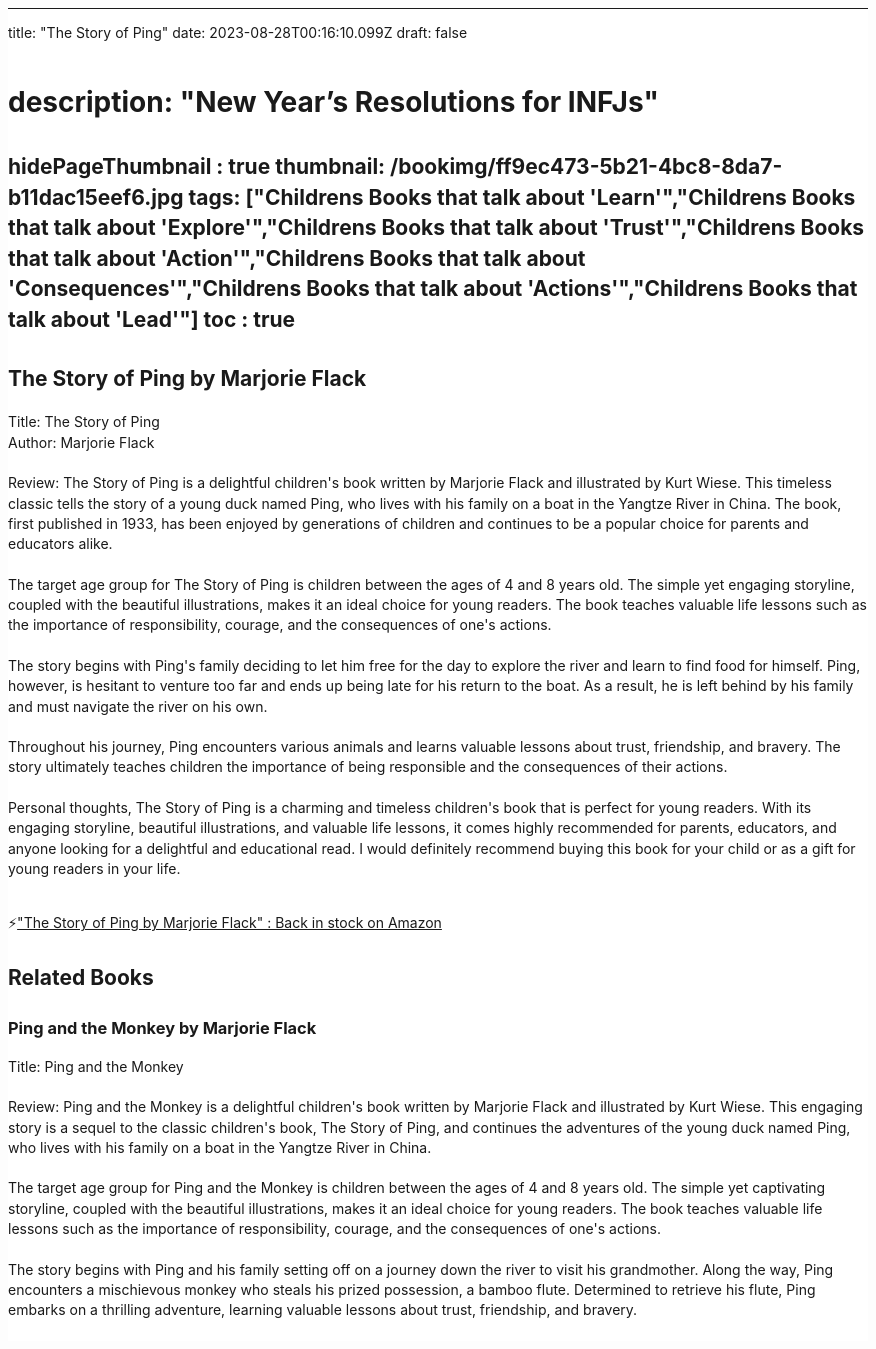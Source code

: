 
---
title: "The Story of Ping"
date: 2023-08-28T00:16:10.099Z
draft: false
# description: "New Year’s Resolutions for INFJs"
hidePageThumbnail : true
thumbnail: /bookimg/ff9ec473-5b21-4bc8-8da7-b11dac15eef6.jpg
tags: ["Childrens Books that talk about 'Learn'","Childrens Books that talk about 'Explore'","Childrens Books that talk about 'Trust'","Childrens Books that talk about 'Action'","Childrens Books that talk about 'Consequences'","Childrens Books that talk about 'Actions'","Childrens Books that talk about 'Lead'"]
toc : true
---
## The Story of Ping by Marjorie Flack

Title: The Story of Ping</br>
Author: Marjorie Flack</br></br>
Review: The Story of Ping is a delightful children's book written by Marjorie Flack and illustrated by Kurt Wiese. This timeless classic tells the story of a young duck named Ping, who lives with his family on a boat in the Yangtze River in China. The book, first published in 1933, has been enjoyed by generations of children and continues to be a popular choice for parents and educators alike.</br></br>
The target age group for The Story of Ping is children between the ages of 4 and 8 years old. The simple yet engaging storyline, coupled with the beautiful illustrations, makes it an ideal choice for young readers. The book teaches valuable life lessons such as the importance of responsibility, courage, and the consequences of one's actions.</br></br>
The story begins with Ping's family deciding to let him free for the day to explore the river and learn to find food for himself. Ping, however, is hesitant to venture too far and ends up being late for his return to the boat. As a result, he is left behind by his family and must navigate the river on his own.</br></br>
Throughout his journey, Ping encounters various animals and learns valuable lessons about trust, friendship, and bravery. The story ultimately teaches children the importance of being responsible and the consequences of their actions.</br></br>
Personal thoughts, The Story of Ping is a charming and timeless children's book that is perfect for young readers. With its engaging storyline, beautiful illustrations, and valuable life lessons, it comes highly recommended for parents, educators, and anyone looking for a delightful and educational read. I would definitely recommend buying this book for your child or as a gift for young readers in your life.</br></br>

<p>⚡<a id="aflink" href="https://www.amazon.com/gp/search?ie=UTF8&tag=klayu00-20&linkCode=ur2&linkId=6639bed89a8ad8dd2705e40644eb43d3&camp=1789&creative=9325&index=books&keywords=The Story of Ping by Marjorie Flack" class="one" target="_blank" title='"The Story of Ping by Marjorie Flack" : Back in stock on Amazon'>"The Story of Ping by Marjorie Flack" : Back in stock on Amazon</a></p>

## Related Books
### Ping and the Monkey by Marjorie Flack
Title: Ping and the Monkey</br></br>
Review: Ping and the Monkey is a delightful children's book written by Marjorie Flack and illustrated by Kurt Wiese. This engaging story is a sequel to the classic children's book, The Story of Ping, and continues the adventures of the young duck named Ping, who lives with his family on a boat in the Yangtze River in China.</br></br>
The target age group for Ping and the Monkey is children between the ages of 4 and 8 years old. The simple yet captivating storyline, coupled with the beautiful illustrations, makes it an ideal choice for young readers. The book teaches valuable life lessons such as the importance of responsibility, courage, and the consequences of one's actions.</br></br>
The story begins with Ping and his family setting off on a journey down the river to visit his grandmother. Along the way, Ping encounters a mischievous monkey who steals his prized possession, a bamboo flute. Determined to retrieve his flute, Ping embarks on a thrilling adventure, learning valuable lessons about trust, friendship, and bravery.</br></br>